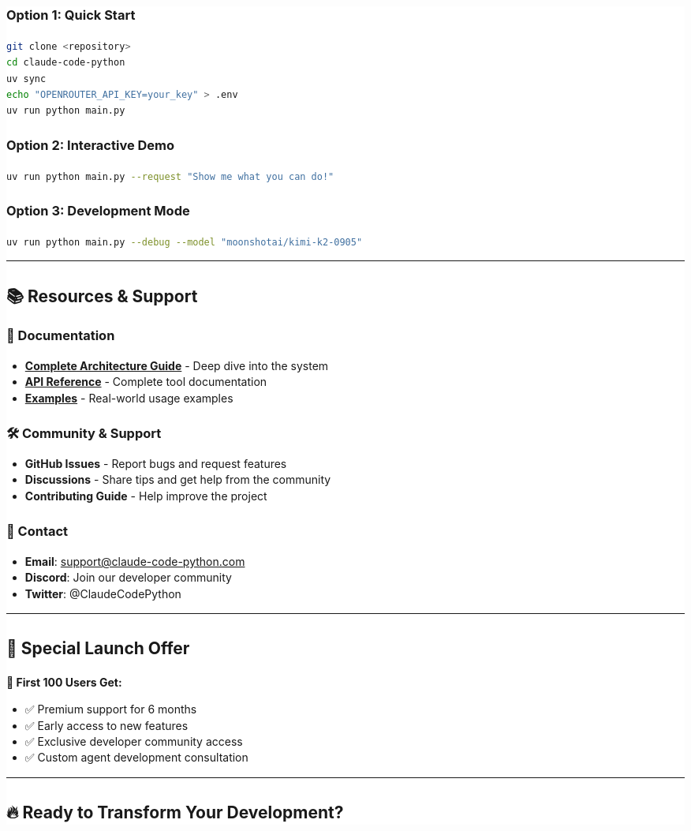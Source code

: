 ### **Option 1: Quick Start**
```bash
git clone <repository>
cd claude-code-python
uv sync
echo "OPENROUTER_API_KEY=your_key" > .env
uv run python main.py
```

### **Option 2: Interactive Demo**
```bash
uv run python main.py --request "Show me what you can do!"
```

### **Option 3: Development Mode**
```bash
uv run python main.py --debug --model "moonshotai/kimi-k2-0905"
```

---

## 📚 **Resources & Support**

### **📖 Documentation**
- **[Complete Architecture Guide](ARCHITECTURE.md)** - Deep dive into the system
- **[API Reference](docs/API.md)** - Complete tool documentation
- **[Examples](examples/)** - Real-world usage examples

### **🛠️ Community & Support**
- **GitHub Issues** - Report bugs and request features
- **Discussions** - Share tips and get help from the community
- **Contributing Guide** - Help improve the project

### **📧 Contact**
- **Email**: support@claude-code-python.com
- **Discord**: Join our developer community
- **Twitter**: @ClaudeCodePython

---

## 🎊 **Special Launch Offer**

**🎁 First 100 Users Get:**
- ✅ Premium support for 6 months
- ✅ Early access to new features
- ✅ Exclusive developer community access
- ✅ Custom agent development consultation

---

## 🔥 **Ready to Transform Your Development?**
